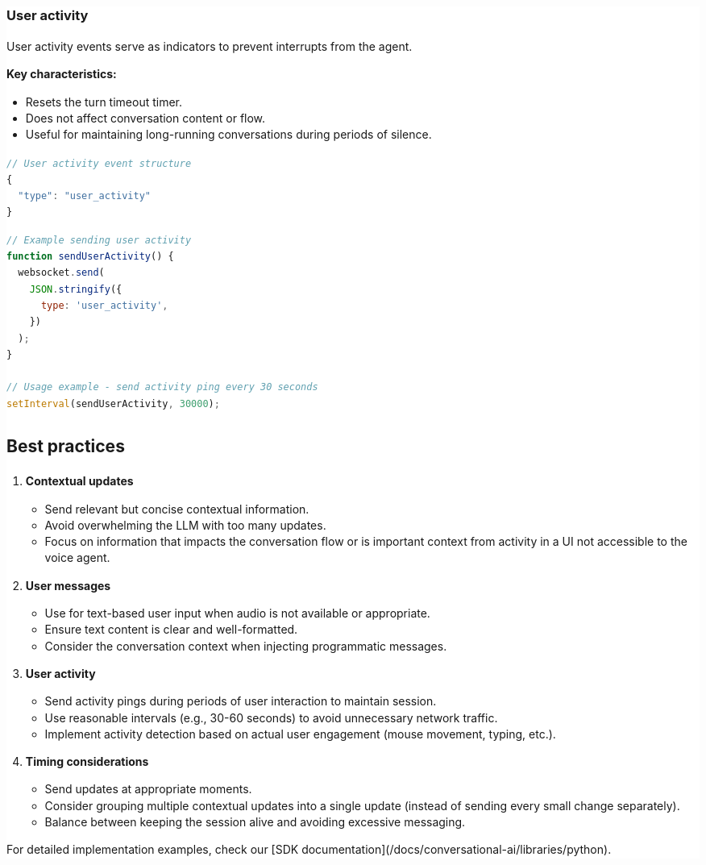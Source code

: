### User activity

User activity events serve as indicators to prevent interrupts from the agent.

**Key characteristics:**

- Resets the turn timeout timer.
- Does not affect conversation content or flow.
- Useful for maintaining long-running conversations during periods of silence.

```javascript
// User activity event structure
{
  "type": "user_activity"
}
```

```javascript
// Example sending user activity
function sendUserActivity() {
  websocket.send(
    JSON.stringify({
      type: 'user_activity',
    })
  );
}

// Usage example - send activity ping every 30 seconds
setInterval(sendUserActivity, 30000);
```

## Best practices

1. **Contextual updates**

   - Send relevant but concise contextual information.
   - Avoid overwhelming the LLM with too many updates.
   - Focus on information that impacts the conversation flow or is important context from activity in a UI not accessible to the voice agent.

2. **User messages**

   - Use for text-based user input when audio is not available or appropriate.
   - Ensure text content is clear and well-formatted.
   - Consider the conversation context when injecting programmatic messages.

3. **User activity**

   - Send activity pings during periods of user interaction to maintain session.
   - Use reasonable intervals (e.g., 30-60 seconds) to avoid unnecessary network traffic.
   - Implement activity detection based on actual user engagement (mouse movement, typing, etc.).

4. **Timing considerations**

   - Send updates at appropriate moments.
   - Consider grouping multiple contextual updates into a single update (instead of sending every small change separately).
   - Balance between keeping the session alive and avoiding excessive messaging.

<Info>
  For detailed implementation examples, check our [SDK
  documentation](/docs/conversational-ai/libraries/python).
</Info>
